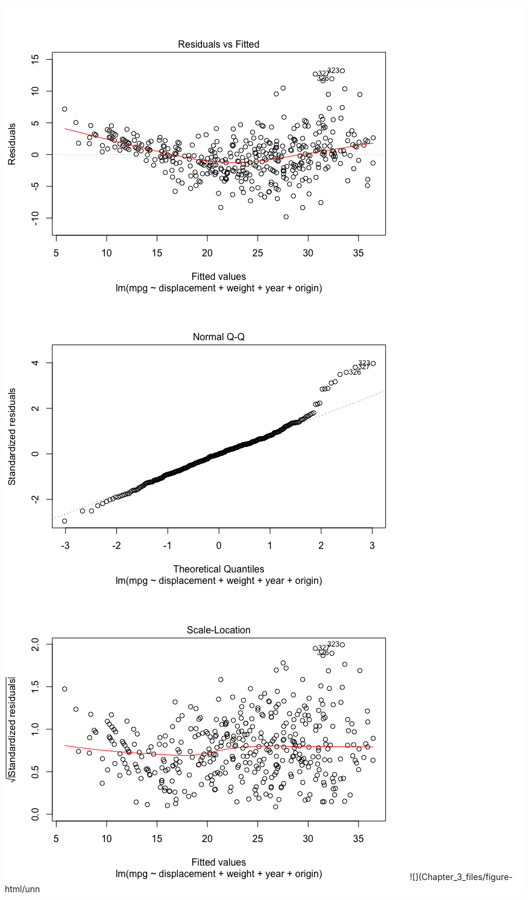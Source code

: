 ![](Chapter_3_files/figure-html/unnamed-chunk-16-1.png)![](Chapter_3_files/figure-html/unnamed-chunk-16-2.png)![](Chapter_3_files/figure-html/unnamed-chunk-16-3.png)![](Chapter_3_files/figure-html/unn